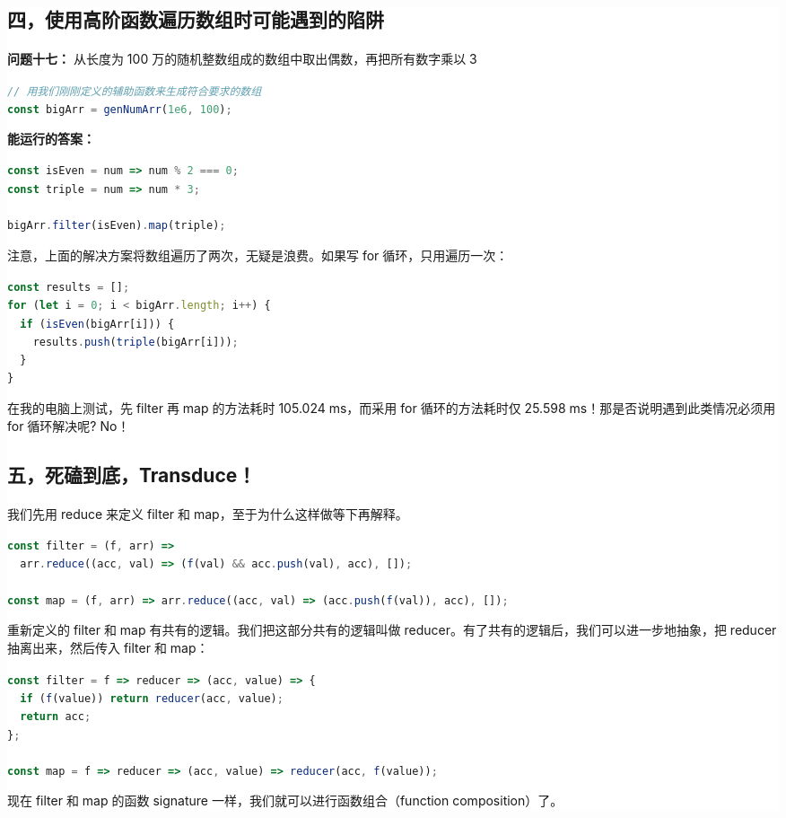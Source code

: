 ## 四，使用高阶函数遍历数组时可能遇到的陷阱

**问题十七：**
从长度为 100 万的随机整数组成的数组中取出偶数，再把所有数字乘以 3

```js
// 用我们刚刚定义的辅助函数来生成符合要求的数组
const bigArr = genNumArr(1e6, 100);
```

**能运行的答案：**

```js
const isEven = num => num % 2 === 0;
const triple = num => num * 3;

bigArr.filter(isEven).map(triple);
```

注意，上面的解决方案将数组遍历了两次，无疑是浪费。如果写 for 循环，只用遍历一次：

```js
const results = [];
for (let i = 0; i < bigArr.length; i++) {
  if (isEven(bigArr[i])) {
    results.push(triple(bigArr[i]));
  }
}
```

在我的电脑上测试，先 filter 再 map 的方法耗时 105.024 ms，而采用 for 循环的方法耗时仅 25.598 ms！那是否说明遇到此类情况必须用 for 循环解决呢? No！

## 五，死磕到底，Transduce！

我们先用 reduce 来定义 filter 和 map，至于为什么这样做等下再解释。

```js
const filter = (f, arr) =>
  arr.reduce((acc, val) => (f(val) && acc.push(val), acc), []);

const map = (f, arr) => arr.reduce((acc, val) => (acc.push(f(val)), acc), []);
```

重新定义的 filter 和 map 有共有的逻辑。我们把这部分共有的逻辑叫做 reducer。有了共有的逻辑后，我们可以进一步地抽象，把 reducer 抽离出来，然后传入 filter 和 map：

```js
const filter = f => reducer => (acc, value) => {
  if (f(value)) return reducer(acc, value);
  return acc;
};

const map = f => reducer => (acc, value) => reducer(acc, f(value));
```

现在 filter 和 map 的函数 signature 一样，我们就可以进行函数组合（function composition）了。
